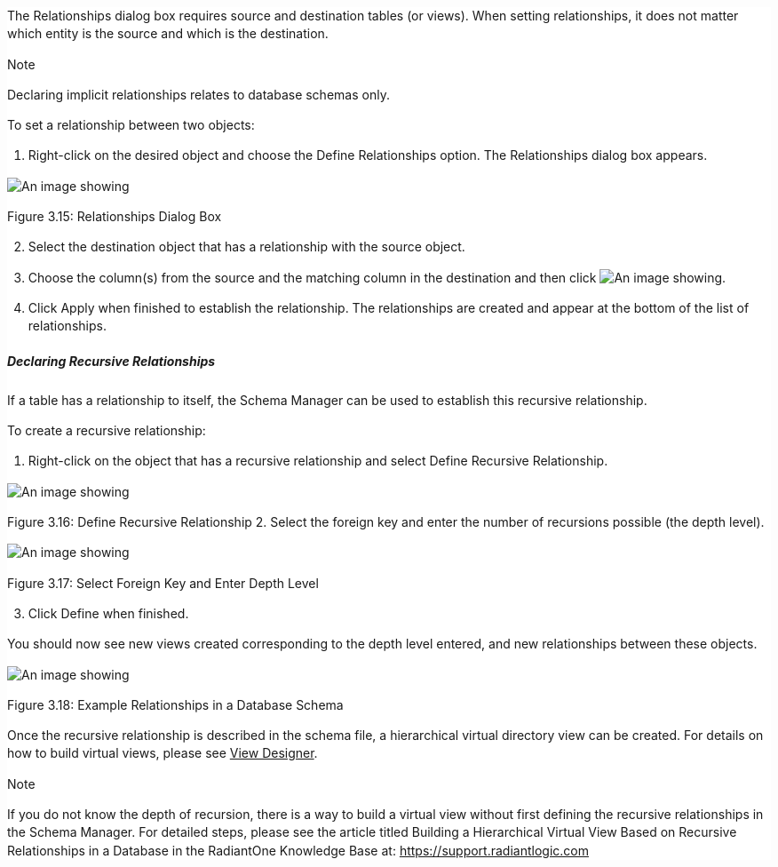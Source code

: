 The Relationships dialog box requires source and destination tables (or views). When setting relationships, it does not matter which entity is the source and which is the destination. 

>[!note] 
>Declaring implicit relationships relates to database schemas only.

To set a relationship between two objects: 
1.	Right-click on the desired object and choose the Define Relationships option. The Relationships dialog box appears. 

![An image showing ](Media/Image3.15.jpg)

Figure 3.15: Relationships Dialog Box

2.	Select the destination object that has a relationship with the source object. 
3.	Choose the column(s) from the source and the matching column in the destination and then click 
![An image showing ](Media/definerelationships.jpg).

4.	Click Apply when finished to establish the relationship. The relationships are created and appear at the bottom of the list of relationships. 

##### Declaring Recursive Relationships 

If a table has a relationship to itself, the Schema Manager can be used to establish this recursive relationship. 

To create a recursive relationship: 

1.	Right-click on the object that has a recursive relationship and select Define Recursive Relationship. 

![An image showing ](Media/Image3.16.jpg)

Figure 3.16: Define Recursive Relationship
2.	Select the foreign key and enter the number of recursions possible (the depth level).

![An image showing ](Media/Image3.17.jpg)

Figure 3.17: Select Foreign Key and Enter Depth Level 

3.	Click Define when finished.

You should now see new views created corresponding to the depth level entered, and new relationships between these objects.

![An image showing ](Media/Image3.18.jpg)

Figure 3.18: Example Relationships in a Database Schema

Once the recursive relationship is described in the schema file, a hierarchical virtual directory view can be created. For details on how to build virtual views, please see [View Designer](view-designer). 

>[!note] 
>If you do not know the depth of recursion, there is a way to build a virtual view without first defining the recursive relationships in the Schema Manager. For detailed steps, please see the article titled Building a Hierarchical Virtual View Based on Recursive Relationships in a Database in the RadiantOne Knowledge Base at: https://support.radiantlogic.com
